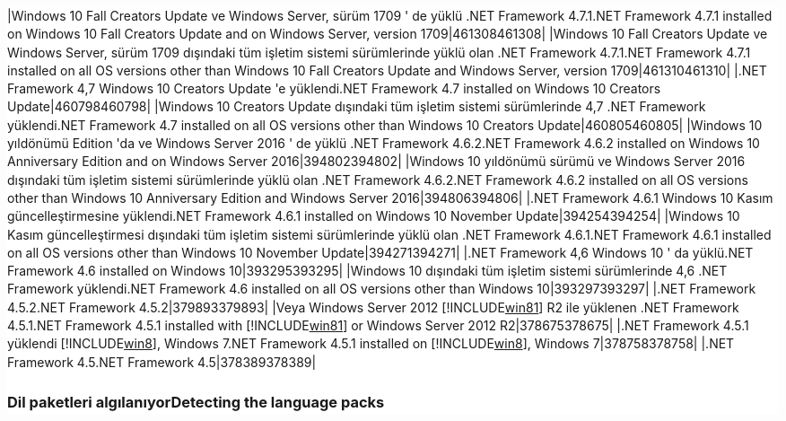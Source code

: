 |<span data-ttu-id="c682c-373">Windows 10 Fall Creators Update ve Windows Server, sürüm 1709 ' de yüklü .NET Framework 4.7.1</span><span class="sxs-lookup"><span data-stu-id="c682c-373">.NET Framework 4.7.1 installed on Windows 10 Fall Creators Update and on Windows Server, version 1709</span></span>|<span data-ttu-id="c682c-374">461308</span><span class="sxs-lookup"><span data-stu-id="c682c-374">461308</span></span>|
|<span data-ttu-id="c682c-375">Windows 10 Fall Creators Update ve Windows Server, sürüm 1709 dışındaki tüm işletim sistemi sürümlerinde yüklü olan .NET Framework 4.7.1</span><span class="sxs-lookup"><span data-stu-id="c682c-375">.NET Framework 4.7.1 installed on all OS versions other than Windows 10 Fall Creators Update and Windows Server, version 1709</span></span>|<span data-ttu-id="c682c-376">461310</span><span class="sxs-lookup"><span data-stu-id="c682c-376">461310</span></span>|
|<span data-ttu-id="c682c-377">.NET Framework 4,7 Windows 10 Creators Update 'e yüklendi</span><span class="sxs-lookup"><span data-stu-id="c682c-377">.NET Framework 4.7 installed on Windows 10 Creators Update</span></span>|<span data-ttu-id="c682c-378">460798</span><span class="sxs-lookup"><span data-stu-id="c682c-378">460798</span></span>|
|<span data-ttu-id="c682c-379">Windows 10 Creators Update dışındaki tüm işletim sistemi sürümlerinde 4,7 .NET Framework yüklendi</span><span class="sxs-lookup"><span data-stu-id="c682c-379">.NET Framework 4.7 installed on all OS versions other than Windows 10 Creators Update</span></span>|<span data-ttu-id="c682c-380">460805</span><span class="sxs-lookup"><span data-stu-id="c682c-380">460805</span></span>|
|<span data-ttu-id="c682c-381">Windows 10 yıldönümü Edition 'da ve Windows Server 2016 ' de yüklü .NET Framework 4.6.2</span><span class="sxs-lookup"><span data-stu-id="c682c-381">.NET Framework 4.6.2 installed on Windows 10 Anniversary Edition and on Windows Server 2016</span></span>|<span data-ttu-id="c682c-382">394802</span><span class="sxs-lookup"><span data-stu-id="c682c-382">394802</span></span>|
|<span data-ttu-id="c682c-383">Windows 10 yıldönümü sürümü ve Windows Server 2016 dışındaki tüm işletim sistemi sürümlerinde yüklü olan .NET Framework 4.6.2</span><span class="sxs-lookup"><span data-stu-id="c682c-383">.NET Framework 4.6.2 installed on all OS versions other than Windows 10 Anniversary Edition and Windows Server 2016</span></span>|<span data-ttu-id="c682c-384">394806</span><span class="sxs-lookup"><span data-stu-id="c682c-384">394806</span></span>|
|<span data-ttu-id="c682c-385">.NET Framework 4.6.1 Windows 10 Kasım güncelleştirmesine yüklendi</span><span class="sxs-lookup"><span data-stu-id="c682c-385">.NET Framework 4.6.1 installed on Windows 10 November Update</span></span>|<span data-ttu-id="c682c-386">394254</span><span class="sxs-lookup"><span data-stu-id="c682c-386">394254</span></span>|
|<span data-ttu-id="c682c-387">Windows 10 Kasım güncelleştirmesi dışındaki tüm işletim sistemi sürümlerinde yüklü olan .NET Framework 4.6.1</span><span class="sxs-lookup"><span data-stu-id="c682c-387">.NET Framework 4.6.1 installed on all OS versions other than Windows 10 November Update</span></span>|<span data-ttu-id="c682c-388">394271</span><span class="sxs-lookup"><span data-stu-id="c682c-388">394271</span></span>|
|<span data-ttu-id="c682c-389">.NET Framework 4,6 Windows 10 ' da yüklü</span><span class="sxs-lookup"><span data-stu-id="c682c-389">.NET Framework 4.6 installed on Windows 10</span></span>|<span data-ttu-id="c682c-390">393295</span><span class="sxs-lookup"><span data-stu-id="c682c-390">393295</span></span>|
|<span data-ttu-id="c682c-391">Windows 10 dışındaki tüm işletim sistemi sürümlerinde 4,6 .NET Framework yüklendi</span><span class="sxs-lookup"><span data-stu-id="c682c-391">.NET Framework 4.6 installed on all OS versions other than Windows 10</span></span>|<span data-ttu-id="c682c-392">393297</span><span class="sxs-lookup"><span data-stu-id="c682c-392">393297</span></span>|
|<span data-ttu-id="c682c-393">.NET Framework 4.5.2</span><span class="sxs-lookup"><span data-stu-id="c682c-393">.NET Framework 4.5.2</span></span>|<span data-ttu-id="c682c-394">379893</span><span class="sxs-lookup"><span data-stu-id="c682c-394">379893</span></span>|
|<span data-ttu-id="c682c-395">Veya Windows Server 2012 [!INCLUDE[win81](../../../includes/win81-md.md)] R2 ile yüklenen .NET Framework 4.5.1</span><span class="sxs-lookup"><span data-stu-id="c682c-395">.NET Framework 4.5.1 installed with [!INCLUDE[win81](../../../includes/win81-md.md)] or Windows Server 2012 R2</span></span>|<span data-ttu-id="c682c-396">378675</span><span class="sxs-lookup"><span data-stu-id="c682c-396">378675</span></span>|
|<span data-ttu-id="c682c-397">.NET Framework 4.5.1 yüklendi [!INCLUDE[win8](../../../includes/win8-md.md)], Windows 7</span><span class="sxs-lookup"><span data-stu-id="c682c-397">.NET Framework 4.5.1 installed on [!INCLUDE[win8](../../../includes/win8-md.md)], Windows 7</span></span>|<span data-ttu-id="c682c-398">378758</span><span class="sxs-lookup"><span data-stu-id="c682c-398">378758</span></span>|
|<span data-ttu-id="c682c-399">.NET Framework 4.5</span><span class="sxs-lookup"><span data-stu-id="c682c-399">.NET Framework 4.5</span></span>|<span data-ttu-id="c682c-400">378389</span><span class="sxs-lookup"><span data-stu-id="c682c-400">378389</span></span>|

### <a name="detecting-the-language-packs"></a><span data-ttu-id="c682c-401">Dil paketleri algılanıyor</span><span class="sxs-lookup"><span data-stu-id="c682c-401">Detecting the language packs</span></span>
